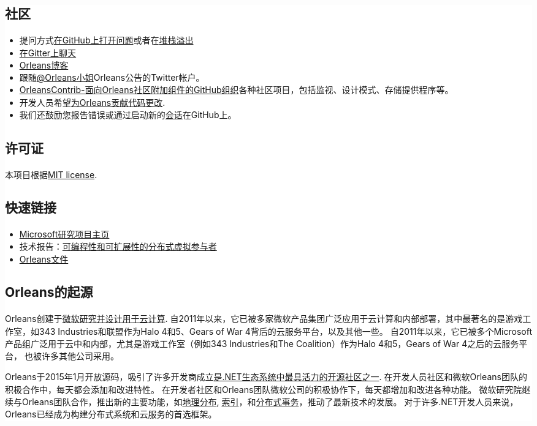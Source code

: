 ## 社区

* 提问方式[在GitHub上打开问题](https://github.com/dotnet/orleans/issues)或者在[堆栈溢出](https://stackoverflow.com/questions/ask?tags=orleans)
* [在Gitter上聊天](https://gitter.im/dotnet/orleans)
* [Orleans博客](~/blog/index.md)
* 跟随[@Orleans小姐](https://twitter.com/msftorleans)Orleans公告的Twitter帐户。
* [OrleansContrib-面向Orleans社区附加组件的GitHub组织](https://github.com/OrleansContrib/)各种社区项目，包括监视、设计模式、存储提供程序等。
* 开发人员希望[为Orleans贡献代码更改](http://dotnet.github.io/orleans/Community/Contributing.html).
* 我们还鼓励您报告错误或通过启动新的[会话](https://github.com/dotnet/orleans/issues)在GitHub上。

## 许可证

本项目根据[MIT license](https://github.com/dotnet/orleans/blob/master/LICENSE).

## 快速链接

* [Microsoft研究项目主页](http://research.microsoft.com/projects/orleans/)
* 技术报告：[可编程性和可扩展性的分布式虚拟参与者](http://research.microsoft.com/apps/pubs/default.aspx?id=210931)
* [Orleans文件](http://dotnet.github.io/orleans/)

## Orleans的起源

Orleans创建于[微软研究并设计用于云计算](https://www.microsoft.com/en-us/research/publication/orleans-distributed-virtual-actors-for-programmability-and-scalability/). 自2011年以来，它已被多家微软产品集团广泛应用于云计算和内部部署，其中最著名的是游戏工作室，如343 Industries和联盟作为Halo 4和5、Gears of War 4背后的云服务平台，以及其他一些。 自2011年以来，它已被多个Microsoft产品组广泛用于云中和内部，尤其是游戏工作室（例如343 Industries和The Coalition）作为Halo 4和5，Gears of War 4之后的云服务平台， 也被许多其他公司采用。

Orleans于2015年1月开放源码，吸引了许多开发商成立[是.NET生态系统中最具活力的开源社区之一](http://mattwarren.org/2016/11/23/open-source-net-2-years-later/). 在开发人员社区和微软Orleans团队的积极合作中，每天都会添加和改进特性。 在开发者社区和Orleans团队微软公司的积极协作下，每天都增加和改进各种功能。 微软研究院继续与Orleans团队合作，推出新的主要功能，如[地理分布](https://www.microsoft.com/en-us/research/publication/geo-distribution-actor-based-services/), [索引](https://www.microsoft.com/en-us/research/publication/indexing-in-an-actor-oriented-database/)，和[分布式事务](https://www.microsoft.com/en-us/research/publication/transactions-distributed-actors-cloud-2/)，推动了最新技术的发展。 对于许多.NET开发人员来说，Orleans已经成为构建分布式系统和云服务的首选框架。
